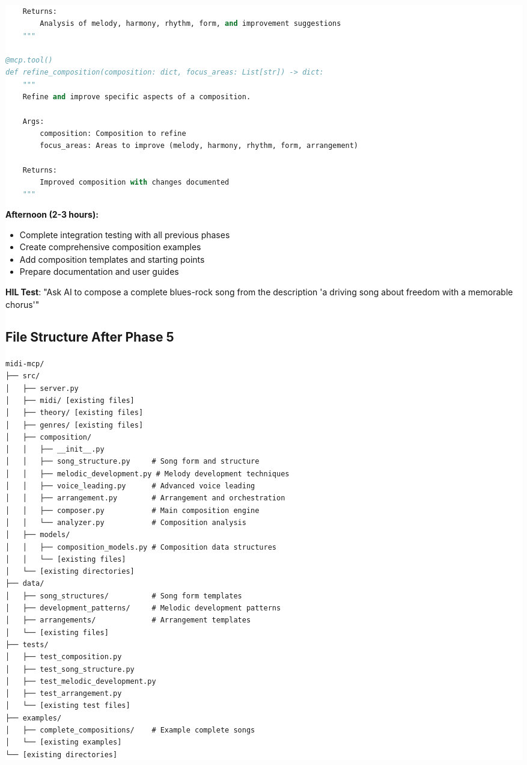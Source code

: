 ```python
    Returns:
        Analysis of melody, harmony, rhythm, form, and improvement suggestions
    """

@mcp.tool()
def refine_composition(composition: dict, focus_areas: List[str]) -> dict:
    """
    Refine and improve specific aspects of a composition.
    
    Args:
        composition: Composition to refine
        focus_areas: Areas to improve (melody, harmony, rhythm, form, arrangement)
        
    Returns:
        Improved composition with changes documented
    """
```

**Afternoon (2-3 hours):**
- Complete integration testing with all previous phases
- Create comprehensive composition examples
- Add composition templates and starting points
- Prepare documentation and user guides

**HIL Test**: "Ask AI to compose a complete blues-rock song from the description 'a driving song about freedom with a memorable chorus'"

## File Structure After Phase 5
```
midi-mcp/
├── src/
│   ├── server.py
│   ├── midi/ [existing files]
│   ├── theory/ [existing files]
│   ├── genres/ [existing files]
│   ├── composition/
│   │   ├── __init__.py
│   │   ├── song_structure.py     # Song form and structure
│   │   ├── melodic_development.py # Melody development techniques
│   │   ├── voice_leading.py      # Advanced voice leading
│   │   ├── arrangement.py        # Arrangement and orchestration
│   │   ├── composer.py           # Main composition engine
│   │   └── analyzer.py           # Composition analysis
│   ├── models/
│   │   ├── composition_models.py # Composition data structures
│   │   └── [existing files]
│   └── [existing directories]
├── data/
│   ├── song_structures/          # Song form templates
│   ├── development_patterns/     # Melodic development patterns
│   ├── arrangements/             # Arrangement templates
│   └── [existing files]
├── tests/
│   ├── test_composition.py
│   ├── test_song_structure.py
│   ├── test_melodic_development.py
│   ├── test_arrangement.py
│   └── [existing test files]
├── examples/
│   ├── complete_compositions/    # Example complete songs
│   └── [existing examples]
└── [existing directories]
```
